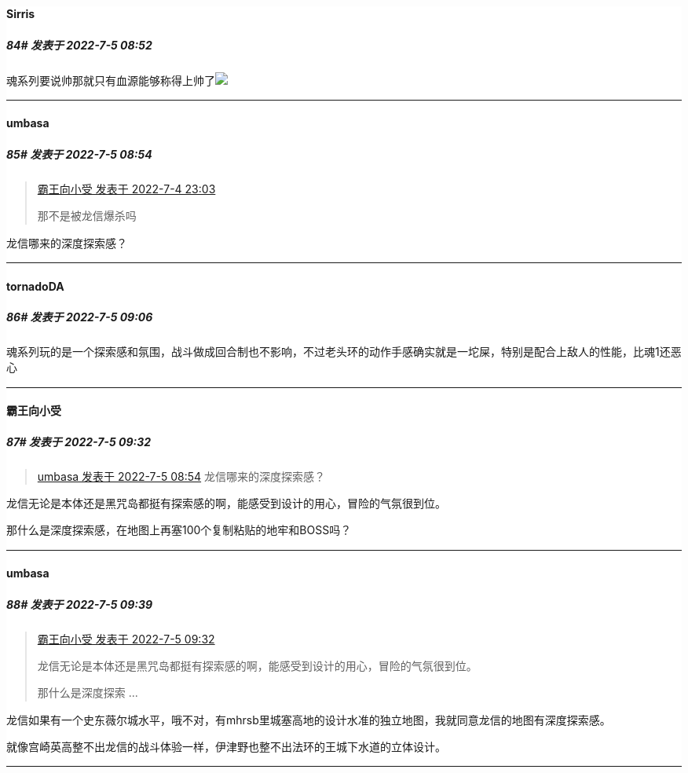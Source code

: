 ####  Sirris  
##### 84#       发表于 2022-7-5 08:52

魂系列要说帅那就只有血源能够称得上帅了<img src="https://static.saraba1st.com/image/smiley/face2017/049.png" referrerpolicy="no-referrer">

*****

####  umbasa  
##### 85#       发表于 2022-7-5 08:54

<blockquote><a href="httphttps://bbs.saraba1st.com/2b/forum.php?mod=redirect&amp;goto=findpost&amp;pid=56525496&amp;ptid=2079335" target="_blank">霸王向小受 发表于 2022-7-4 23:03</a>

那不是被龙信爆杀吗</blockquote>
龙信哪来的深度探索感？



*****

####  tornadoDA  
##### 86#       发表于 2022-7-5 09:06

魂系列玩的是一个探索感和氛围，战斗做成回合制也不影响，不过老头环的动作手感确实就是一坨屎，特别是配合上敌人的性能，比魂1还恶心



*****

####  霸王向小受  
##### 87#       发表于 2022-7-5 09:32

<blockquote><a href="httphttps://bbs.saraba1st.com/2b/forum.php?mod=redirect&amp;goto=findpost&amp;pid=56527961&amp;ptid=2079335" target="_blank">umbasa 发表于 2022-7-5 08:54</a>
龙信哪来的深度探索感？</blockquote>
龙信无论是本体还是黑咒岛都挺有探索感的啊，能感受到设计的用心，冒险的气氛很到位。

那什么是深度探索感，在地图上再塞100个复制粘贴的地牢和BOSS吗？

*****

####  umbasa  
##### 88#       发表于 2022-7-5 09:39

<blockquote><a href="httphttps://bbs.saraba1st.com/2b/forum.php?mod=redirect&amp;goto=findpost&amp;pid=56528370&amp;ptid=2079335" target="_blank">霸王向小受 发表于 2022-7-5 09:32</a>

龙信无论是本体还是黑咒岛都挺有探索感的啊，能感受到设计的用心，冒险的气氛很到位。

那什么是深度探索 ...</blockquote>
龙信如果有一个史东薇尔城水平，哦不对，有mhrsb里城塞高地的设计水准的独立地图，我就同意龙信的地图有深度探索感。

就像宫崎英高整不出龙信的战斗体验一样，伊津野也整不出法环的王城下水道的立体设计。



*****
